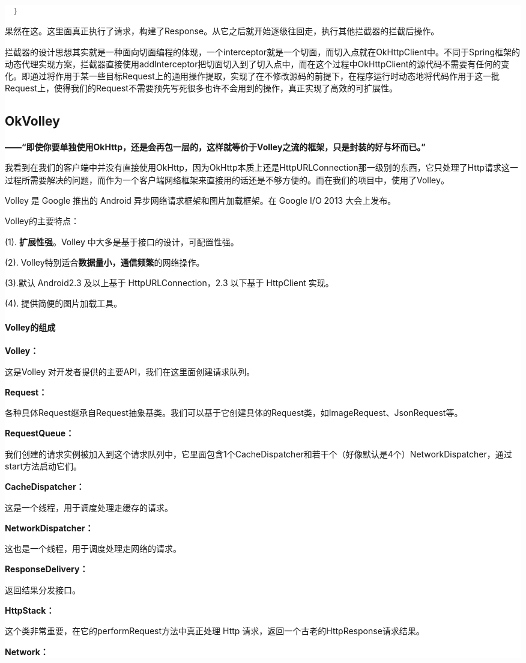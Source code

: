 ```java
  }
```

果然在这。这里面真正执行了请求，构建了Response。从它之后就开始逐级往回走，执行其他拦截器的拦截后操作。

拦截器的设计思想其实就是一种面向切面编程的体现，一个interceptor就是一个切面，而切入点就在OkHttpClient中。不同于Spring框架的动态代理实现方案，拦截器直接使用addInterceptor把切面切入到了切入点中，而在这个过程中OkHttpClient的源代码不需要有任何的变化。即通过将作用于某一些目标Request上的通用操作提取，实现了在不修改源码的前提下，在程序运行时动态地将代码作用于这一批Request上，使得我们的Request不需要预先写死很多也许不会用到的操作，真正实现了高效的可扩展性。



## OkVolley

**——“即使你要单独使用OkHttp，还是会再包一层的，这样就等价于Volley之流的框架，只是封装的好与坏而已。”**

我看到在我们的客户端中并没有直接使用OkHttp，因为OkHttp本质上还是HttpURLConnection那一级别的东西，它只处理了Http请求这一过程所需要解决的问题，而作为一个客户端网络框架来直接用的话还是不够方便的。而在我们的项目中，使用了Volley。

Volley 是 Google 推出的 Android 异步网络请求框架和图片加载框架。在 Google I/O 2013 大会上发布。

Volley的主要特点：

(1). **扩展性强**。Volley 中大多是基于接口的设计，可配置性强。

(2). Volley特别适合**数据量小，通信频繁**的网络操作。

(3).默认 Android2.3 及以上基于 HttpURLConnection，2.3 以下基于 HttpClient 实现。

(4). 提供简便的图片加载工具。

#### Volley的组成

**Volley：**

这是Volley 对开发者提供的主要API，我们在这里面创建请求队列。

**Request：**

各种具体Request继承自Request抽象基类。我们可以基于它创建具体的Request类，如ImageRequest、JsonRequest等。

**RequestQueue：**

我们创建的请求实例被加入到这个请求队列中，它里面包含1个CacheDispatcher和若干个（好像默认是4个）NetworkDispatcher，通过start方法启动它们。

**CacheDispatcher：**

这是一个线程，用于调度处理走缓存的请求。

**NetworkDispatcher：**

这也是一个线程，用于调度处理走网络的请求。

**ResponseDelivery：**

返回结果分发接口。

**HttpStack：**

这个类非常重要，在它的performRequest方法中真正处理 Http 请求，返回一个古老的HttpResponse请求结果。

**Network：**
